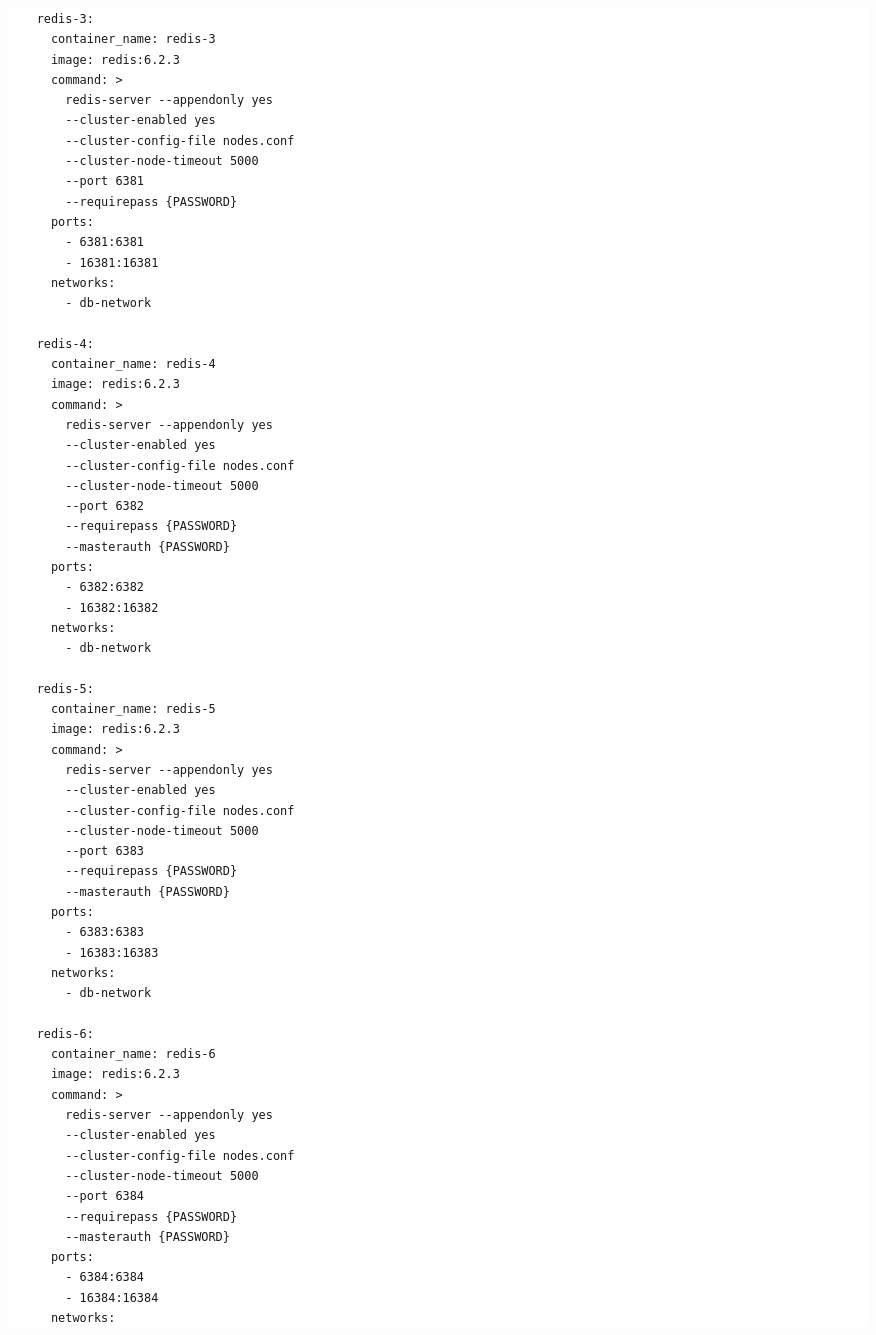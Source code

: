         redis-3:
          container_name: redis-3
          image: redis:6.2.3
          command: >
            redis-server --appendonly yes
            --cluster-enabled yes
            --cluster-config-file nodes.conf
            --cluster-node-timeout 5000
            --port 6381
            --requirepass {PASSWORD}
          ports:
            - 6381:6381
            - 16381:16381
          networks:
            - db-network

        redis-4:
          container_name: redis-4
          image: redis:6.2.3
          command: >
            redis-server --appendonly yes
            --cluster-enabled yes
            --cluster-config-file nodes.conf
            --cluster-node-timeout 5000
            --port 6382
            --requirepass {PASSWORD}
            --masterauth {PASSWORD}
          ports:
            - 6382:6382
            - 16382:16382
          networks:
            - db-network

        redis-5:
          container_name: redis-5
          image: redis:6.2.3
          command: >
            redis-server --appendonly yes
            --cluster-enabled yes
            --cluster-config-file nodes.conf
            --cluster-node-timeout 5000
            --port 6383
            --requirepass {PASSWORD}
            --masterauth {PASSWORD}
          ports:
            - 6383:6383
            - 16383:16383
          networks:
            - db-network

        redis-6:
          container_name: redis-6
          image: redis:6.2.3
          command: >
            redis-server --appendonly yes
            --cluster-enabled yes
            --cluster-config-file nodes.conf
            --cluster-node-timeout 5000
            --port 6384
            --requirepass {PASSWORD}
            --masterauth {PASSWORD}
          ports:
            - 6384:6384
            - 16384:16384
          networks: